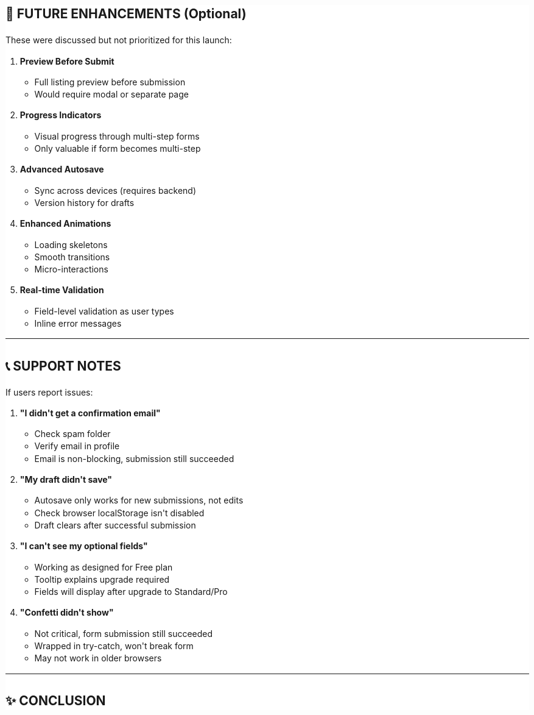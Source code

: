 
## 🔮 FUTURE ENHANCEMENTS (Optional)

These were discussed but not prioritized for this launch:

1. **Preview Before Submit**
   - Full listing preview before submission
   - Would require modal or separate page

2. **Progress Indicators**
   - Visual progress through multi-step forms
   - Only valuable if form becomes multi-step

3. **Advanced Autosave**
   - Sync across devices (requires backend)
   - Version history for drafts

4. **Enhanced Animations**
   - Loading skeletons
   - Smooth transitions
   - Micro-interactions

5. **Real-time Validation**
   - Field-level validation as user types
   - Inline error messages

---

## 📞 SUPPORT NOTES

If users report issues:

1. **"I didn't get a confirmation email"**
   - Check spam folder
   - Verify email in profile
   - Email is non-blocking, submission still succeeded

2. **"My draft didn't save"**
   - Autosave only works for new submissions, not edits
   - Check browser localStorage isn't disabled
   - Draft clears after successful submission

3. **"I can't see my optional fields"**
   - Working as designed for Free plan
   - Tooltip explains upgrade required
   - Fields will display after upgrade to Standard/Pro

4. **"Confetti didn't show"**
   - Not critical, form submission still succeeded
   - Wrapped in try-catch, won't break form
   - May not work in older browsers

---

## ✨ CONCLUSION
